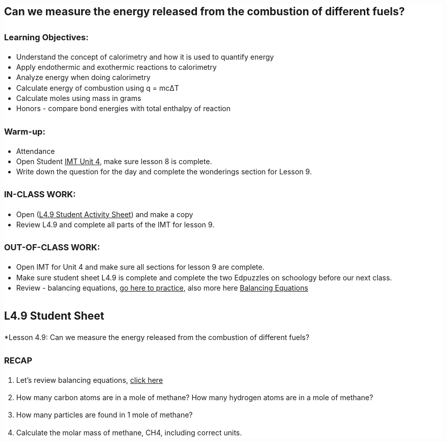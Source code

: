 ## Can we measure the energy released from the combustion of different fuels?

### Learning Objectives:

-   Understand the concept of calorimetry and how it is used to quantify energy
-   Apply endothermic and exothermic reactions to calorimetry
-   Analyze energy when doing calorimetry
-   Calculate energy of combustion using q = mcΔT
-   Calculate moles using mass in grams
-   Honors - compare bond energies with total enthalpy of reaction

### Warm-up: 

-   Attendance 
-   Open Student [IMT Unit 4](https://docs.google.com/document/d/1oOD0KgRfL3Oq5ahvuiWuf3WLjWakWEk3/edit?usp=sharing&ouid=102689172288523539314&rtpof=true&sd=true), make sure lesson 8 is complete. 
-   Write down the question for the day and complete the wonderings section for Lesson 9.  

### IN-CLASS WORK:

-   Open ([L4.9 Student Activity Sheet](https://docs.google.com/document/d/1qmUQL68tAK1m5M9ujW1rUmHxZyGxKPRF/edit?usp=sharing&ouid=101610972662753304413&rtpof=true&sd=true)) and make a copy  
-   Review L4.9 and complete all parts of the IMT for lesson 9.

### OUT-OF-CLASS WORK:

-   Open IMT for Unit 4 and make sure all sections for lesson 9 are complete. 
-   Make sure student sheet L4.9 is complete and complete the two Edpuzzles on schoology before our next class.
-   Review - balancing equations, [go here to practice](https://education.jlab.org/elementbalancing/), also more here [Balancing Equations](https://flexbooks.ck12.org/cbook/ck-12-chemistry-flexbook-2.0/section/11.3/primary/lesson/balancing-equations-chem/)

## L4.9 Student Sheet

*Lesson 4.9: Can we measure the energy released from the combustion of different fuels? 

  

### RECAP

1.  Let’s review balancing equations, [click here](https://education.jlab.org/elementbalancing/)
    
2.  How many carbon atoms are in a mole of methane? How many hydrogen atoms are in a mole of methane? 
    

  

3.  How many particles are found in 1 mole of methane?
    

  

4.  Calculate the molar mass of methane, CH4, including correct units.
    